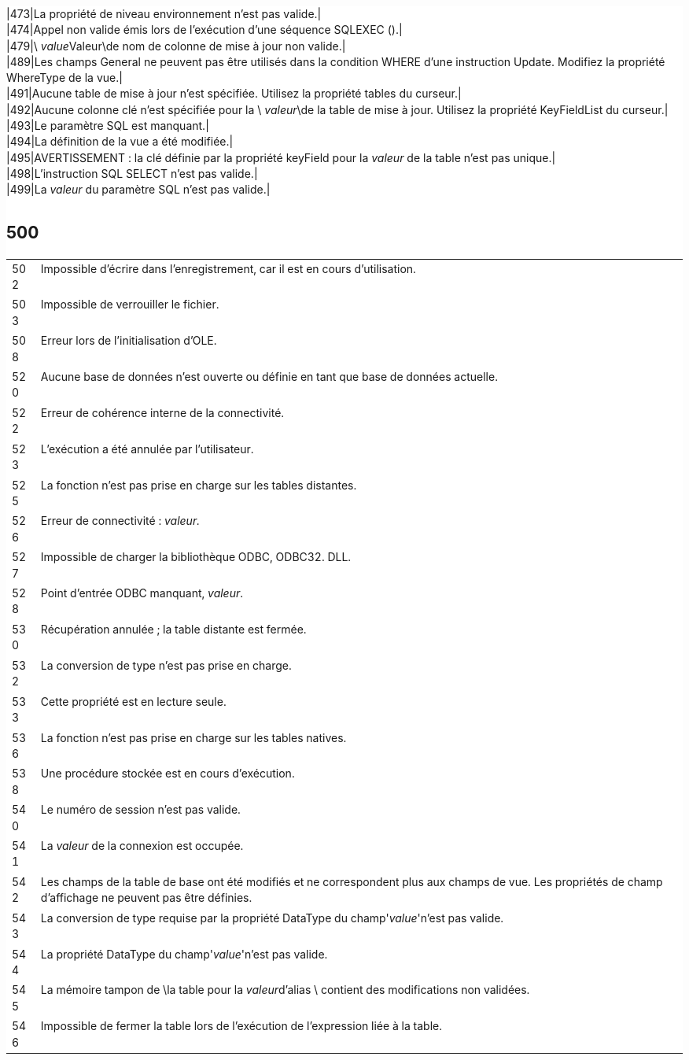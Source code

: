|473|La propriété de niveau environnement n’est pas valide.|  
|474|Appel non valide émis lors de l’exécution d’une séquence SQLEXEC ().|  
|479|\\ *value*Valeur\\de nom de colonne de mise à jour non valide.|  
|489|Les champs General ne peuvent pas être utilisés dans la condition WHERE d’une instruction Update. Modifiez la propriété WhereType de la vue.|  
|491|Aucune table de mise à jour n’est spécifiée. Utilisez la propriété tables du curseur.|  
|492|Aucune colonne clé n’est spécifiée pour la \\ *valeur*\\de la table de mise à jour. Utilisez la propriété KeyFieldList du curseur.|  
|493|Le paramètre SQL est manquant.|  
|494|La définition de la vue a été modifiée.|  
|495|AVERTISSEMENT : la clé définie par la propriété keyField pour la *valeur* de la table n’est pas unique.|  
|498|L’instruction SQL SELECT n’est pas valide.|  
|499|La *valeur* du paramètre SQL n’est pas valide.|  
  
## <a name="500"></a>500  
  
|||  
|-|-|  
|502|Impossible d’écrire dans l’enregistrement, car il est en cours d’utilisation.|  
|503|Impossible de verrouiller le fichier.|  
|508|Erreur lors de l’initialisation d’OLE.|  
|520|Aucune base de données n’est ouverte ou définie en tant que base de données actuelle.|  
|522|Erreur de cohérence interne de la connectivité.|  
|523|L’exécution a été annulée par l’utilisateur.|  
|525|La fonction n’est pas prise en charge sur les tables distantes.|  
|526|Erreur de connectivité : *valeur.*|  
|527|Impossible de charger la bibliothèque ODBC, ODBC32. DLL.|  
|528|Point d’entrée ODBC manquant, *valeur*.|  
|530|Récupération annulée ; la table distante est fermée.|  
|532|La conversion de type n’est pas prise en charge.|  
|533|Cette propriété est en lecture seule.|  
|536|La fonction n’est pas prise en charge sur les tables natives.|  
|538|Une procédure stockée est en cours d’exécution.|  
|540|Le numéro de session n’est pas valide.|  
|541|La *valeur* de la connexion est occupée.|  
|542|Les champs de la table de base ont été modifiés et ne correspondent plus aux champs de vue. Les propriétés de champ d’affichage ne peuvent pas être définies.|  
|543|La conversion de type requise par la propriété DataType du champ'*value*'n’est pas valide.|  
|544|La propriété DataType du champ'*value*'n’est pas valide.|  
|545|La mémoire tampon de \\la table pour la *valeur*d’alias \ contient des modifications non validées.|  
|546|Impossible de fermer la table lors de l’exécution de l’expression liée à la table.|  